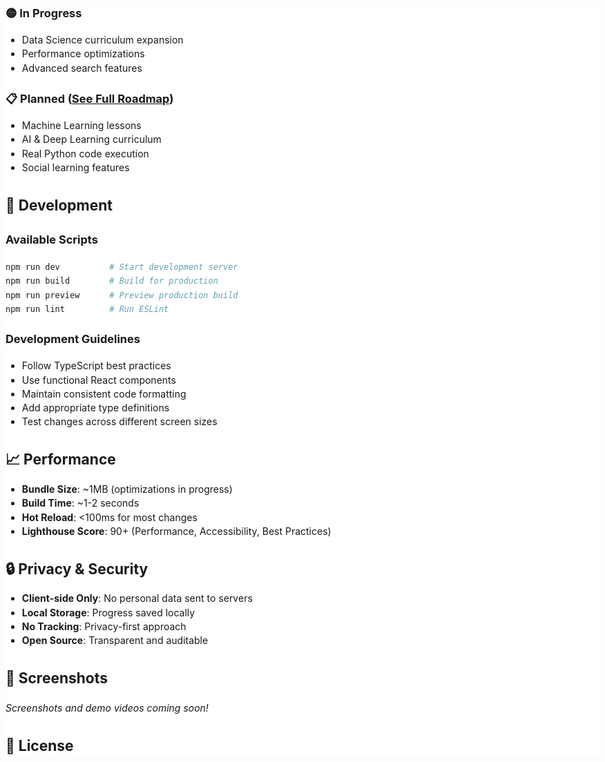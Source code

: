 ### **🟡 In Progress**
- Data Science curriculum expansion
- Performance optimizations
- Advanced search features

### **📋 Planned** ([See Full Roadmap](./docs/PendingItems.md))
- Machine Learning lessons
- AI & Deep Learning curriculum
- Real Python code execution
- Social learning features

## 🧪 **Development**

### **Available Scripts**
```bash
npm run dev          # Start development server
npm run build        # Build for production
npm run preview      # Preview production build
npm run lint         # Run ESLint
```

### **Development Guidelines**
- Follow TypeScript best practices
- Use functional React components
- Maintain consistent code formatting
- Add appropriate type definitions
- Test changes across different screen sizes

## 📈 **Performance**

- **Bundle Size**: ~1MB (optimizations in progress)
- **Build Time**: ~1-2 seconds
- **Hot Reload**: <100ms for most changes
- **Lighthouse Score**: 90+ (Performance, Accessibility, Best Practices)

## 🔒 **Privacy & Security**

- **Client-side Only**: No personal data sent to servers
- **Local Storage**: Progress saved locally
- **No Tracking**: Privacy-first approach
- **Open Source**: Transparent and auditable

## 🎨 **Screenshots**


*Screenshots and demo videos coming soon!*

## 📝 **License**

